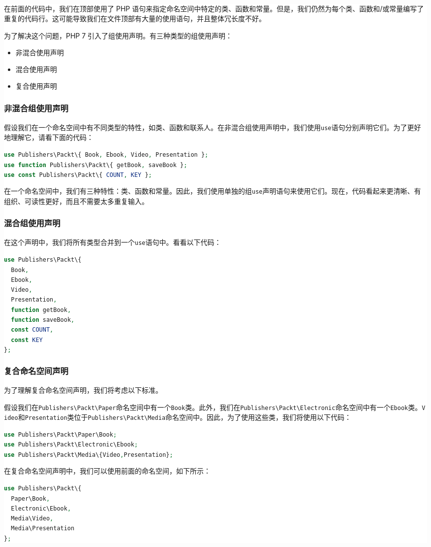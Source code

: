 在前面的代码中，我们在顶部使用了 PHP 语句来指定命名空间中特定的类、函数和常量。但是，我们仍然为每个类、函数和/或常量编写了重复的代码行。这可能导致我们在文件顶部有大量的使用语句，并且整体冗长度不好。

为了解决这个问题，PHP 7 引入了组使用声明。有三种类型的组使用声明：

+   非混合使用声明

+   混合使用声明

+   复合使用声明

### 非混合组使用声明

假设我们在一个命名空间中有不同类型的特性，如类、函数和联系人。在非混合组使用声明中，我们使用`use`语句分别声明它们。为了更好地理解它，请看下面的代码：

```php
use Publishers\Packt\{ Book, Ebook, Video, Presentation };
use function Publishers\Packt\{ getBook, saveBook };
use const Publishers\Packt\{ COUNT, KEY };
```

在一个命名空间中，我们有三种特性：类、函数和常量。因此，我们使用单独的组`use`声明语句来使用它们。现在，代码看起来更清晰、有组织、可读性更好，而且不需要太多重复输入。

### 混合组使用声明

在这个声明中，我们将所有类型合并到一个`use`语句中。看看以下代码：

```php
use Publishers\Packt\{ 
  Book,
  Ebook,
  Video,
  Presentation,
  function getBook,
  function saveBook,
  const COUNT,
  const KEY
};
```

### 复合命名空间声明

为了理解复合命名空间声明，我们将考虑以下标准。

假设我们在`Publishers\Packt\Paper`命名空间中有一个`Book`类。此外，我们在`Publishers\Packt\Electronic`命名空间中有一个`Ebook`类。`Video`和`Presentation`类位于`Publishers\Packt\Media`命名空间中。因此，为了使用这些类，我们将使用以下代码：

```php
use Publishers\Packt\Paper\Book;
use Publishers\Packt\Electronic\Ebook;
use Publishers\Packt\Media\{Video,Presentation};
```

在复合命名空间声明中，我们可以使用前面的命名空间，如下所示：

```php
use Publishers\Packt\{
  Paper\Book,
  Electronic\Ebook,
  Media\Video,
  Media\Presentation
};
```
